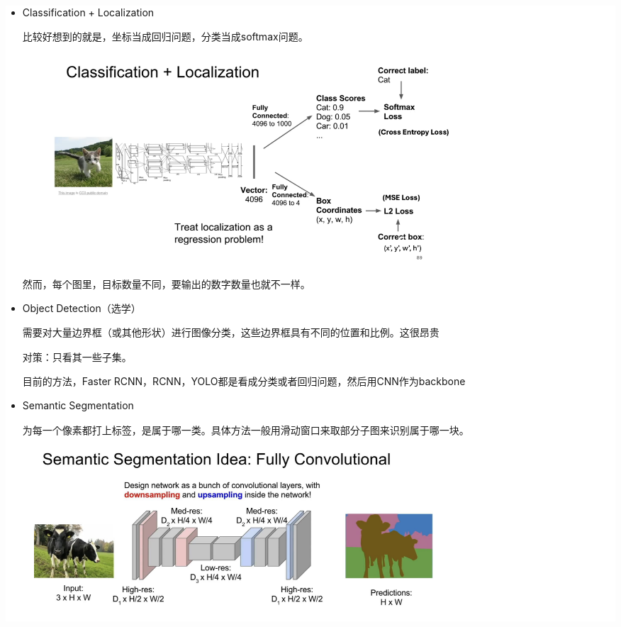 *   Classification + Localization

    比较好想到的就是，坐标当成回归问题，分类当成softmax问题。

    <figure><img src="./assets/image (19).png" alt="" width="563"><figcaption></figcaption></figure>

    然而，每个图里，目标数量不同，要输出的数字数量也就不一样。
*   Object Detection（选学）

    需要对大量边界框（或其他形状）进行图像分类，这些边界框具有不同的位置和比例。这很昂贵

    对策：只看其一些子集。

    目前的方法，Faster RCNN，RCNN，YOLO都是看成分类或者回归问题，然后用CNN作为backbone
*   Semantic Segmentation

    为每一个像素都打上标签，是属于哪一类。具体方法一般用滑动窗口来取部分子图来识别属于哪一块。

<figure><img src="./assets/image (20).png" alt="" width="563"><figcaption></figcaption></figure>
